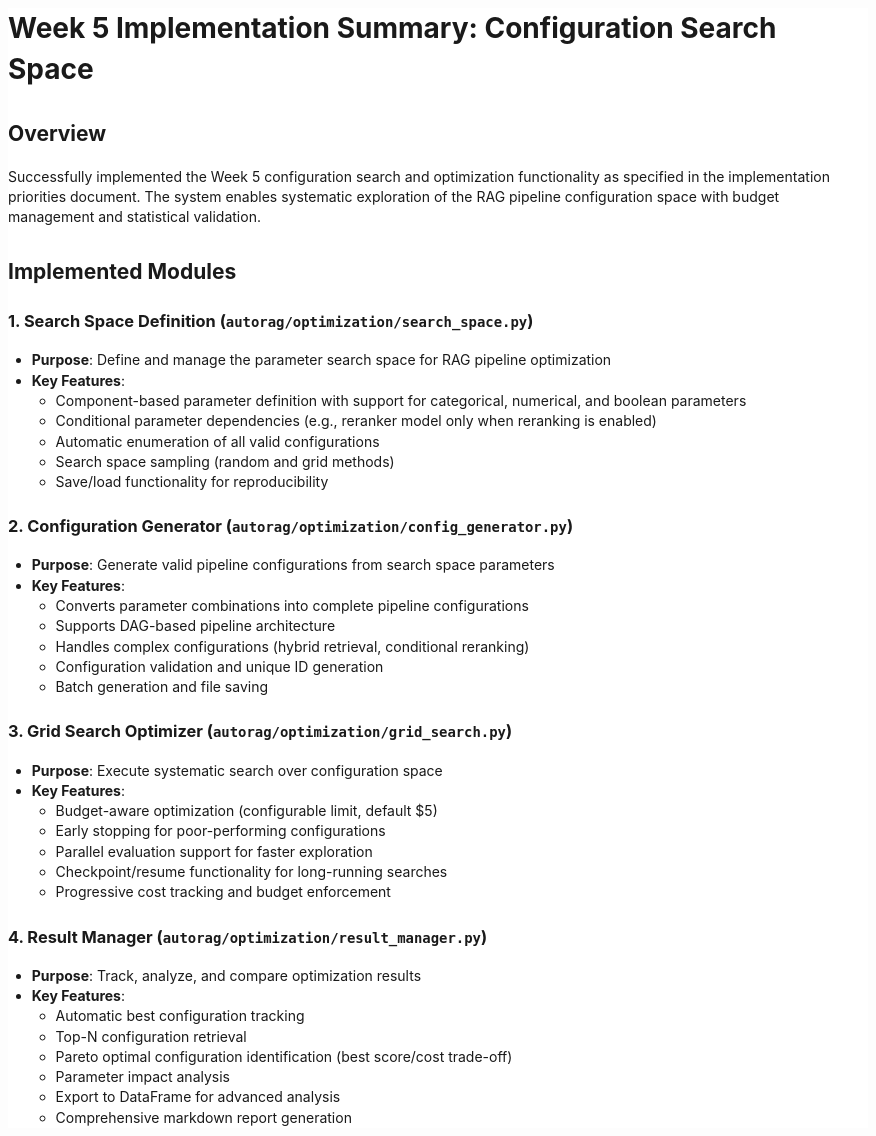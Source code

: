 # Week 5 Implementation Summary: Configuration Search Space

## Overview
Successfully implemented the Week 5 configuration search and optimization functionality as specified in the implementation priorities document. The system enables systematic exploration of the RAG pipeline configuration space with budget management and statistical validation.

## Implemented Modules

### 1. Search Space Definition (`autorag/optimization/search_space.py`)
- **Purpose**: Define and manage the parameter search space for RAG pipeline optimization
- **Key Features**:
  - Component-based parameter definition with support for categorical, numerical, and boolean parameters
  - Conditional parameter dependencies (e.g., reranker model only when reranking is enabled)
  - Automatic enumeration of all valid configurations
  - Search space sampling (random and grid methods)
  - Save/load functionality for reproducibility

### 2. Configuration Generator (`autorag/optimization/config_generator.py`)
- **Purpose**: Generate valid pipeline configurations from search space parameters
- **Key Features**:
  - Converts parameter combinations into complete pipeline configurations
  - Supports DAG-based pipeline architecture
  - Handles complex configurations (hybrid retrieval, conditional reranking)
  - Configuration validation and unique ID generation
  - Batch generation and file saving

### 3. Grid Search Optimizer (`autorag/optimization/grid_search.py`)
- **Purpose**: Execute systematic search over configuration space
- **Key Features**:
  - Budget-aware optimization (configurable limit, default $5)
  - Early stopping for poor-performing configurations
  - Parallel evaluation support for faster exploration
  - Checkpoint/resume functionality for long-running searches
  - Progressive cost tracking and budget enforcement

### 4. Result Manager (`autorag/optimization/result_manager.py`)
- **Purpose**: Track, analyze, and compare optimization results
- **Key Features**:
  - Automatic best configuration tracking
  - Top-N configuration retrieval
  - Pareto optimal configuration identification (best score/cost trade-off)
  - Parameter impact analysis
  - Export to DataFrame for advanced analysis
  - Comprehensive markdown report generation
